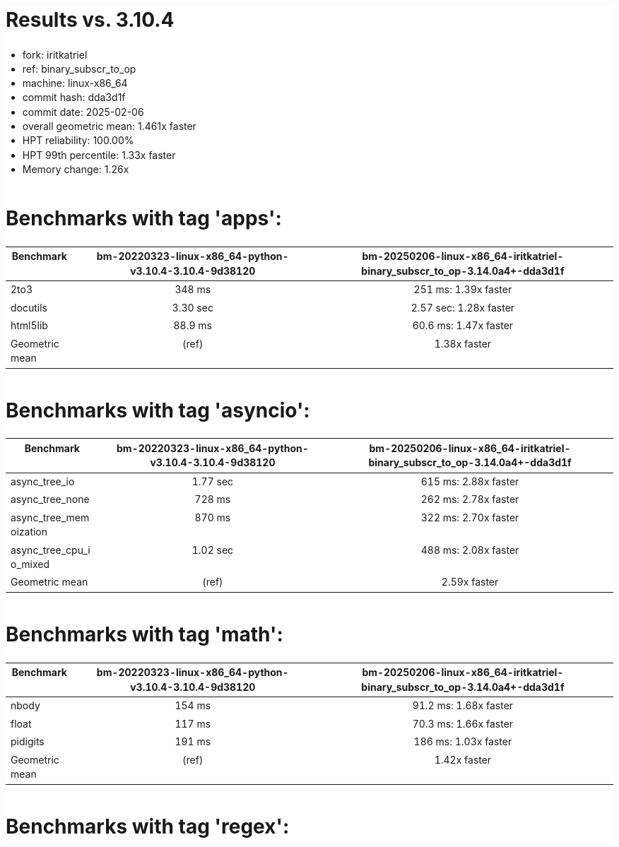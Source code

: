 # Results vs. 3.10.4

- fork: iritkatriel
- ref: binary_subscr_to_op
- machine: linux-x86_64
- commit hash: dda3d1f
- commit date: 2025-02-06
- overall geometric mean: 1.461x faster
- HPT reliability: 100.00%
- HPT 99th percentile: 1.33x faster
- Memory change: 1.26x

Benchmarks with tag 'apps':
===========================

| Benchmark      | bm-20220323-linux-x86_64-python-v3.10.4-3.10.4-9d38120 | bm-20250206-linux-x86_64-iritkatriel-binary_subscr_to_op-3.14.0a4+-dda3d1f |
|----------------|:------------------------------------------------------:|:--------------------------------------------------------------------------:|
| 2to3           | 348 ms                                                 | 251 ms: 1.39x faster                                                       |
| docutils       | 3.30 sec                                               | 2.57 sec: 1.28x faster                                                     |
| html5lib       | 88.9 ms                                                | 60.6 ms: 1.47x faster                                                      |
| Geometric mean | (ref)                                                  | 1.38x faster                                                               |

Benchmarks with tag 'asyncio':
==============================

| Benchmark               | bm-20220323-linux-x86_64-python-v3.10.4-3.10.4-9d38120 | bm-20250206-linux-x86_64-iritkatriel-binary_subscr_to_op-3.14.0a4+-dda3d1f |
|-------------------------|:------------------------------------------------------:|:--------------------------------------------------------------------------:|
| async_tree_io           | 1.77 sec                                               | 615 ms: 2.88x faster                                                       |
| async_tree_none         | 728 ms                                                 | 262 ms: 2.78x faster                                                       |
| async_tree_memoization  | 870 ms                                                 | 322 ms: 2.70x faster                                                       |
| async_tree_cpu_io_mixed | 1.02 sec                                               | 488 ms: 2.08x faster                                                       |
| Geometric mean          | (ref)                                                  | 2.59x faster                                                               |

Benchmarks with tag 'math':
===========================

| Benchmark      | bm-20220323-linux-x86_64-python-v3.10.4-3.10.4-9d38120 | bm-20250206-linux-x86_64-iritkatriel-binary_subscr_to_op-3.14.0a4+-dda3d1f |
|----------------|:------------------------------------------------------:|:--------------------------------------------------------------------------:|
| nbody          | 154 ms                                                 | 91.2 ms: 1.68x faster                                                      |
| float          | 117 ms                                                 | 70.3 ms: 1.66x faster                                                      |
| pidigits       | 191 ms                                                 | 186 ms: 1.03x faster                                                       |
| Geometric mean | (ref)                                                  | 1.42x faster                                                               |

Benchmarks with tag 'regex':
============================
